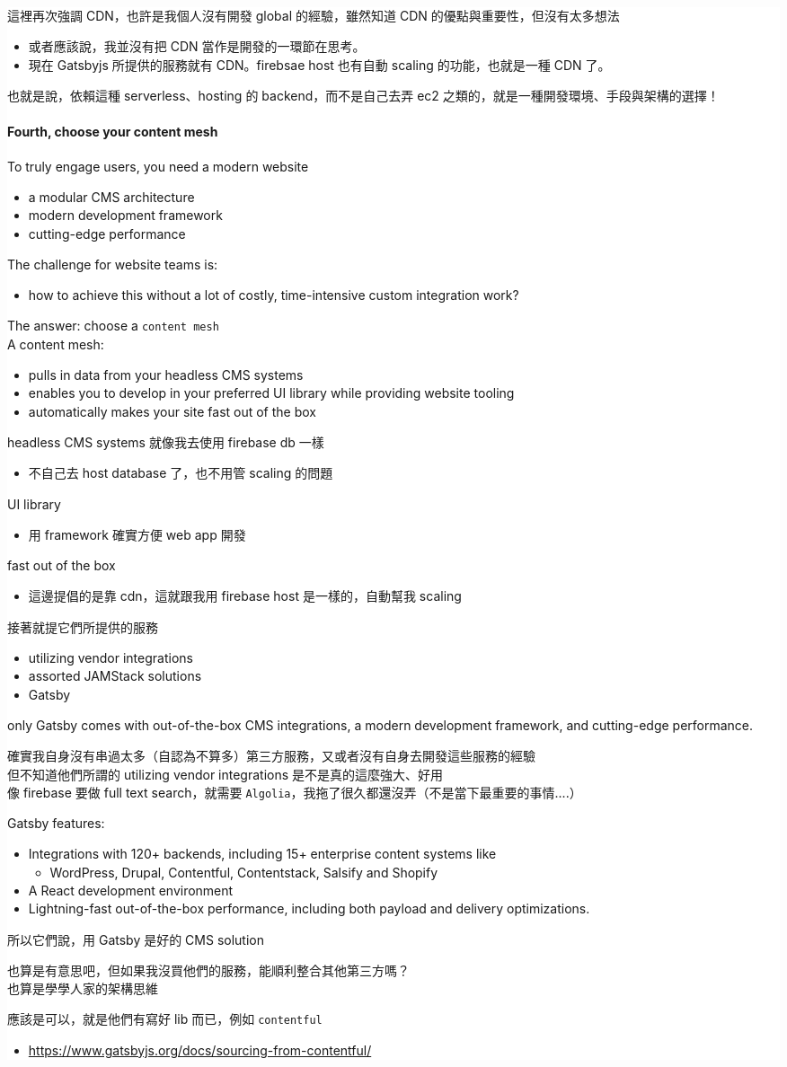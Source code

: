 這裡再次強調 CDN，也許是我個人沒有開發 global 的經驗，雖然知道 CDN 的優點與重要性，但沒有太多想法
- 或者應該說，我並沒有把 CDN 當作是開發的一環節在思考。
- 現在 Gatsbyjs 所提供的服務就有 CDN。firebsae host 也有自動 scaling 的功能，也就是一種 CDN 了。

也就是說，依賴這種 serverless、hosting 的 backend，而不是自己去弄 ec2 之類的，就是一種開發環境、手段與架構的選擇！  

#### Fourth, choose your content mesh
To truly engage users, you need a modern website
- a modular CMS architecture
- modern development framework
- cutting-edge performance

The challenge for website teams is:
- how to achieve this without a lot of costly, time-intensive custom integration work?

The answer: choose a `content mesh`  
A content mesh:
- pulls in data from your headless CMS systems
- enables you to develop in your preferred UI library while providing website tooling
- automatically makes your site fast out of the box

headless CMS systems 就像我去使用 firebase db 一樣
- 不自己去 host database 了，也不用管 scaling 的問題

UI library
- 用 framework 確實方便 web app 開發

fast out of the box
- 這邊提倡的是靠 cdn，這就跟我用 firebase host 是一樣的，自動幫我 scaling


接著就提它們所提供的服務
- utilizing vendor integrations
- assorted JAMStack solutions
- Gatsby

only Gatsby comes with out-of-the-box CMS integrations, a modern development framework, and cutting-edge performance.

確實我自身沒有串過太多（自認為不算多）第三方服務，又或者沒有自身去開發這些服務的經驗  
但不知道他們所謂的 utilizing vendor integrations 是不是真的這麼強大、好用  
像 firebase 要做 full text search，就需要 `Algolia`，我拖了很久都還沒弄（不是當下最重要的事情....）


Gatsby features:
- Integrations with 120+ backends, including 15+ enterprise content systems like 
  - WordPress, Drupal, Contentful, Contentstack, Salsify and Shopify
- A React development environment
- Lightning-fast out-of-the-box performance, including both payload and delivery optimizations.
 
所以它們說，用 Gatsby 是好的 CMS solution


也算是有意思吧，但如果我沒買他們的服務，能順利整合其他第三方嗎？  
也算是學學人家的架構思維  

應該是可以，就是他們有寫好 lib 而已，例如 `contentful`  
- https://www.gatsbyjs.org/docs/sourcing-from-contentful/
